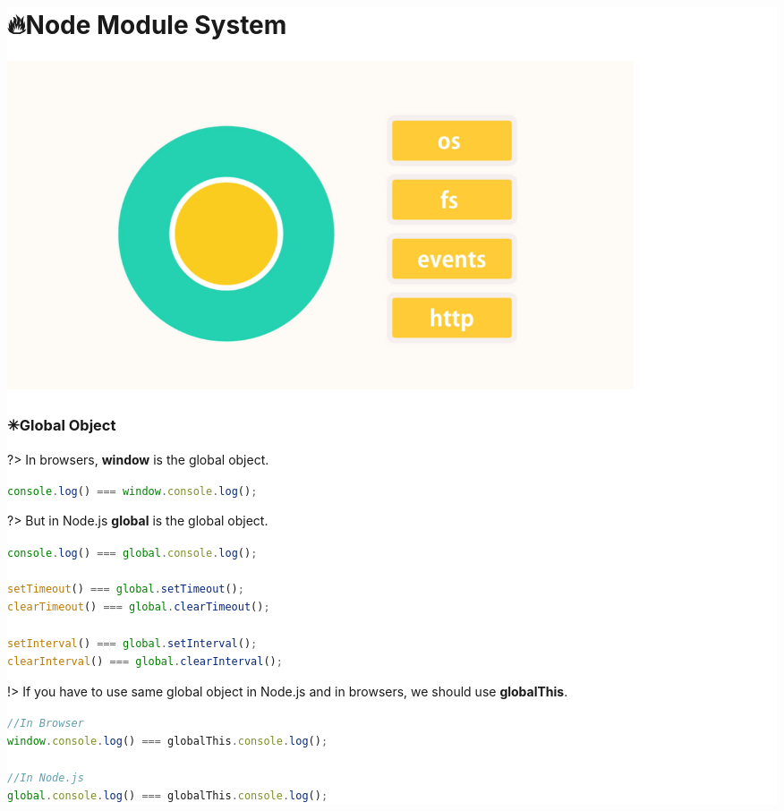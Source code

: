# 🔥Node Module System

<img alt="NMS" width="700" src="/assets/images/nms.png" />

### ✳Global Object

?> In browsers, **window** is the global object.

```js
console.log() === window.console.log();
```

?> But in Node.js **global** is the global object.

```js
console.log() === global.console.log();

setTimeout() === global.setTimeout();
clearTimeout() === global.clearTimeout();

setInterval() === global.setInterval();
clearInterval() === global.clearInterval();
```

!> If you have to use same global object in Node.js and in browsers, we should use **globalThis**.

```js
//In Browser
window.console.log() === globalThis.console.log();

//In Node.js
global.console.log() === globalThis.console.log();
```
